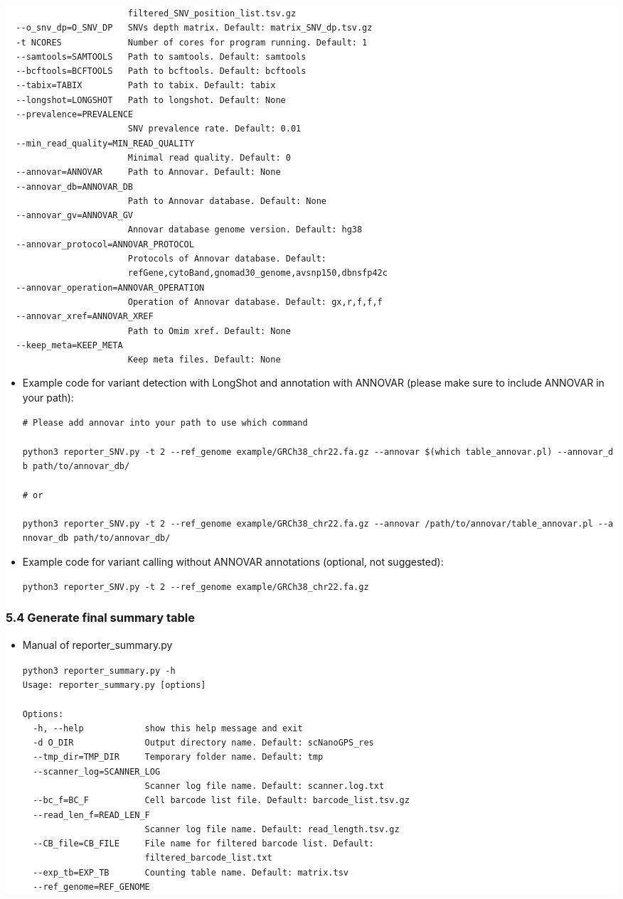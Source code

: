   ```
                          filtered_SNV_position_list.tsv.gz
    --o_snv_dp=O_SNV_DP   SNVs depth matrix. Default: matrix_SNV_dp.tsv.gz
    -t NCORES             Number of cores for program running. Default: 1
    --samtools=SAMTOOLS   Path to samtools. Default: samtools
    --bcftools=BCFTOOLS   Path to bcftools. Default: bcftools
    --tabix=TABIX         Path to tabix. Default: tabix
    --longshot=LONGSHOT   Path to longshot. Default: None
    --prevalence=PREVALENCE
                          SNV prevalence rate. Default: 0.01
    --min_read_quality=MIN_READ_QUALITY
                          Minimal read quality. Default: 0
    --annovar=ANNOVAR     Path to Annovar. Default: None
    --annovar_db=ANNOVAR_DB
                          Path to Annovar database. Default: None
    --annovar_gv=ANNOVAR_GV
                          Annovar database genome version. Default: hg38
    --annovar_protocol=ANNOVAR_PROTOCOL
                          Protocols of Annovar database. Default:
                          refGene,cytoBand,gnomad30_genome,avsnp150,dbnsfp42c
    --annovar_operation=ANNOVAR_OPERATION
                          Operation of Annovar database. Default: gx,r,f,f,f
    --annovar_xref=ANNOVAR_XREF
                          Path to Omim xref. Default: None
    --keep_meta=KEEP_META
                          Keep meta files. Default: None
  ```

- Example code for variant detection with LongShot and annotation with ANNOVAR (please make sure to include ANNOVAR in your path):
  ```
  # Please add annovar into your path to use which command
  
  python3 reporter_SNV.py -t 2 --ref_genome example/GRCh38_chr22.fa.gz --annovar $(which table_annovar.pl) --annovar_db path/to/annovar_db/
  
  # or
  
  python3 reporter_SNV.py -t 2 --ref_genome example/GRCh38_chr22.fa.gz --annovar /path/to/annovar/table_annovar.pl --annovar_db path/to/annovar_db/
  ```

- Example code for variant calling without ANNOVAR annotations (optional, not suggested):
  ```
  python3 reporter_SNV.py -t 2 --ref_genome example/GRCh38_chr22.fa.gz
  ```

### 5.4 Generate final summary table
- Manual of reporter_summary.py
  ```
  python3 reporter_summary.py -h
  Usage: reporter_summary.py [options]

  Options:
    -h, --help            show this help message and exit
    -d O_DIR              Output directory name. Default: scNanoGPS_res
    --tmp_dir=TMP_DIR     Temporary folder name. Default: tmp
    --scanner_log=SCANNER_LOG
                          Scanner log file name. Default: scanner.log.txt
    --bc_f=BC_F           Cell barcode list file. Default: barcode_list.tsv.gz
    --read_len_f=READ_LEN_F
                          Scanner log file name. Default: read_length.tsv.gz
    --CB_file=CB_FILE     File name for filtered barcode list. Default:
                          filtered_barcode_list.txt
    --exp_tb=EXP_TB       Counting table name. Default: matrix.tsv
    --ref_genome=REF_GENOME
  ```